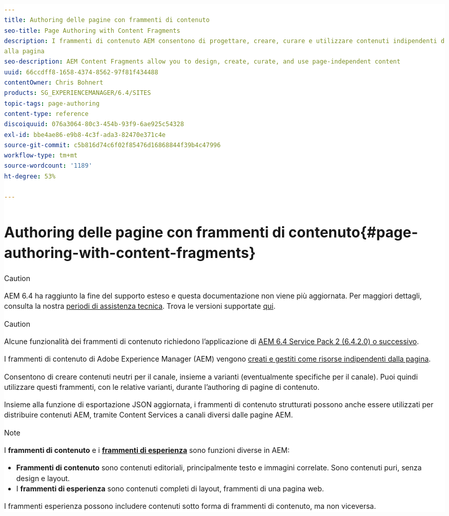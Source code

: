 ```yaml
---
title: Authoring delle pagine con frammenti di contenuto
seo-title: Page Authoring with Content Fragments
description: I frammenti di contenuto AEM consentono di progettare, creare, curare e utilizzare contenuti indipendenti dalla pagina
seo-description: AEM Content Fragments allow you to design, create, curate, and use page-independent content
uuid: 66ccdff8-1658-4374-8562-97f81f434488
contentOwner: Chris Bohnert
products: SG_EXPERIENCEMANAGER/6.4/SITES
topic-tags: page-authoring
content-type: reference
discoiquuid: 076a3064-80c3-454b-93f9-6ae925c54328
exl-id: bbe4ae86-e9b8-4c3f-ada3-82470e371c4e
source-git-commit: c5b816d74c6f02f85476d16868844f39b4c47996
workflow-type: tm+mt
source-wordcount: '1189'
ht-degree: 53%

---
```


# Authoring delle pagine con frammenti di contenuto{#page-authoring-with-content-fragments}

>[!CAUTION]
>
>AEM 6.4 ha raggiunto la fine del supporto esteso e questa documentazione non viene più aggiornata. Per maggiori dettagli, consulta la nostra [periodi di assistenza tecnica](https://helpx.adobe.com/it/support/programs/eol-matrix.html). Trova le versioni supportate [qui](https://experienceleague.adobe.com/docs/).

>[!CAUTION]
>
>Alcune funzionalità dei frammenti di contenuto richiedono l’applicazione di [AEM 6.4 Service Pack 2 (6.4.2.0) o successivo](/help/release-notes/sp-release-notes.md).

I frammenti di contenuto di Adobe Experience Manager (AEM) vengono [creati e gestiti come risorse indipendenti dalla pagina](/help/assets/content-fragments.md).

Consentono di creare contenuti neutri per il canale, insieme a varianti (eventualmente specifiche per il canale). Puoi quindi utilizzare questi frammenti, con le relative varianti, durante l’authoring di pagine di contenuto.

Insieme alla funzione di esportazione JSON aggiornata, i frammenti di contenuto strutturati possono anche essere utilizzati per distribuire contenuti AEM, tramite Content Services a canali diversi dalle pagine AEM.

>[!NOTE]
>
>I **frammenti di contenuto** e i **[frammenti di esperienza](/help/sites-authoring/experience-fragments.md)** sono funzioni diverse in AEM:
>
>* **Frammenti di contenuto** sono contenuti editoriali, principalmente testo e immagini correlate. Sono contenuti puri, senza design e layout.
>* I **frammenti di esperienza** sono contenuti completi di layout, frammenti di una pagina web.
>
>I frammenti esperienza possono includere contenuti sotto forma di frammenti di contenuto, ma non viceversa.
